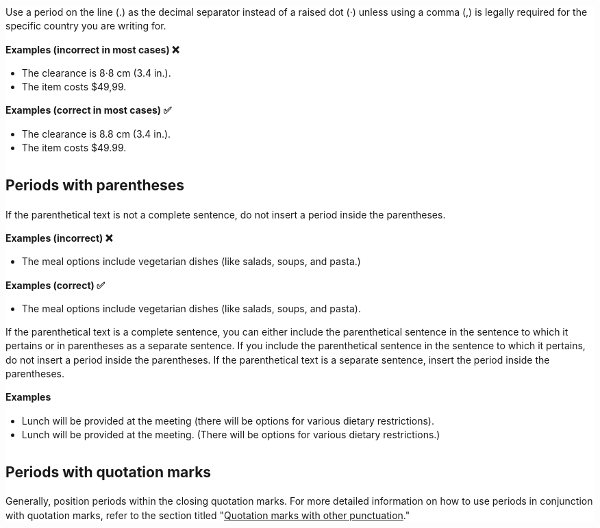 Use a period on the line (.) as the decimal separator instead of a raised dot (·) unless using a comma (,) is legally required for the specific country you are writing for.

**Examples (incorrect in most cases) ❌**
- The clearance is 8·8 cm (3.4 in.).
- The item costs $49,99.

**Examples (correct in most cases) ✅**
- The clearance is 8.8 cm (3.4 in.).
- The item costs $49.99.

## Periods with parentheses

If the parenthetical text is not a complete sentence, do not insert a period inside the parentheses.

**Examples (incorrect) ❌**
- The meal options include vegetarian dishes (like salads, soups, and pasta.)

**Examples (correct) ✅**
- The meal options include vegetarian dishes (like salads, soups, and pasta).

If the parenthetical text is a complete sentence, you can either include the parenthetical sentence in the sentence to which it pertains or in parentheses as a separate sentence. If you include the parenthetical sentence in the sentence to which it pertains, do not insert a period inside the parentheses. If the parenthetical text is a separate sentence, insert the period inside the parentheses.

**Examples**
- Lunch will be provided at the meeting (there will be options for various dietary restrictions).
- Lunch will be provided at the meeting. (There will be options for various dietary restrictions.)

## Periods with quotation marks

Generally, position periods within the closing quotation marks. For more detailed information on how to use periods in conjunction with quotation marks, refer to the section titled "[Quotation marks with other punctuation](/style-guide/quotation-marks#quotation-marks-with-other-punctuation)."
